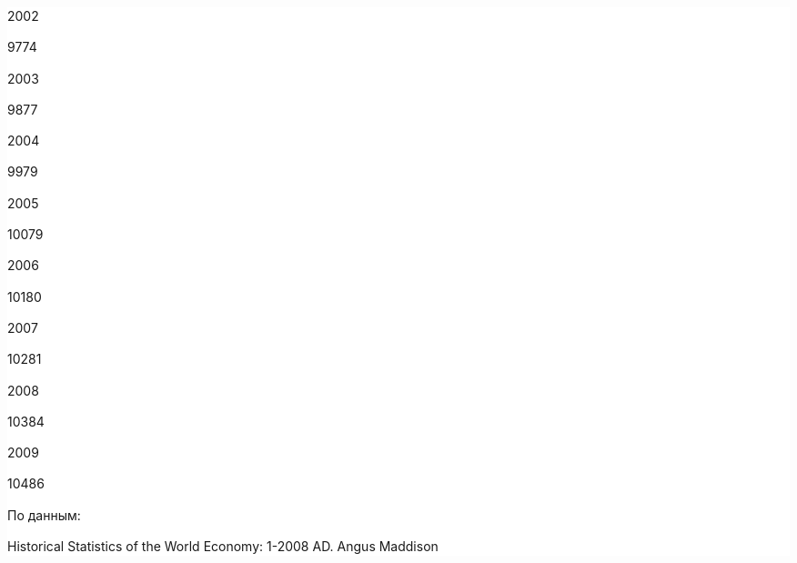 




2002


9774






2003


9877






2004


9979






2005


10079






2006


10180






2007


10281






2008


10384






2009


10486









По данным:


Historical Statistics of the World Economy:  1-2008 AD. Angus Maddison




			
			
